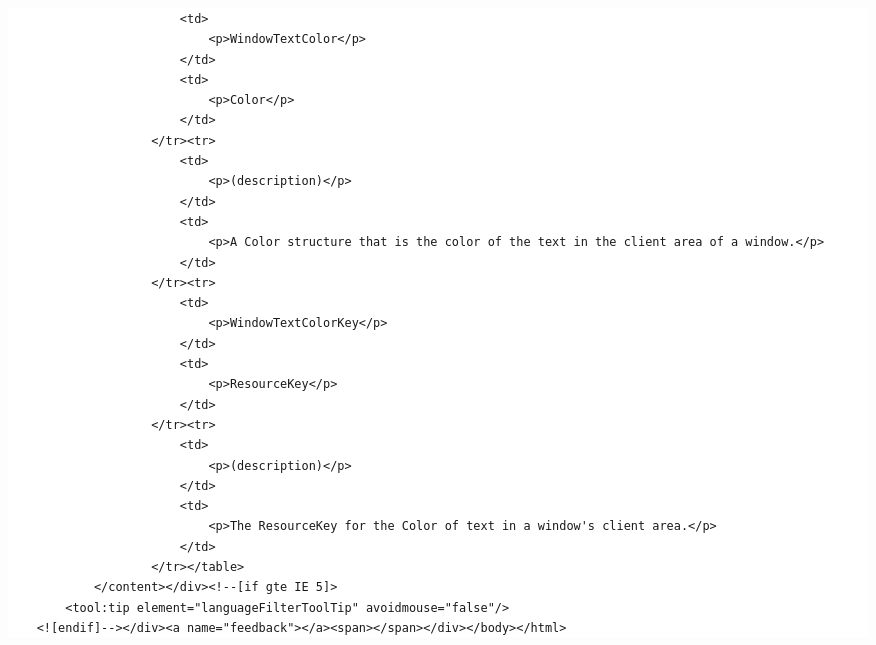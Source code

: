 							<td>
								<p>WindowTextColor</p>
							</td>
							<td>
								<p>Color</p>
							</td>
						</tr><tr>
							<td>
								<p>(description)</p>
							</td>
							<td>
								<p>A Color structure that is the color of the text in the client area of a window.</p>
							</td>
						</tr><tr>
							<td>
								<p>WindowTextColorKey</p>
							</td>
							<td>
								<p>ResourceKey</p>
							</td>
						</tr><tr>
							<td>
								<p>(description)</p>
							</td>
							<td>
								<p>The ResourceKey for the Color of text in a window's client area.</p>
							</td>
						</tr></table>
				</content></div><!--[if gte IE 5]>
			<tool:tip element="languageFilterToolTip" avoidmouse="false"/>
		<![endif]--></div><a name="feedback"></a><span></span></div></body></html>